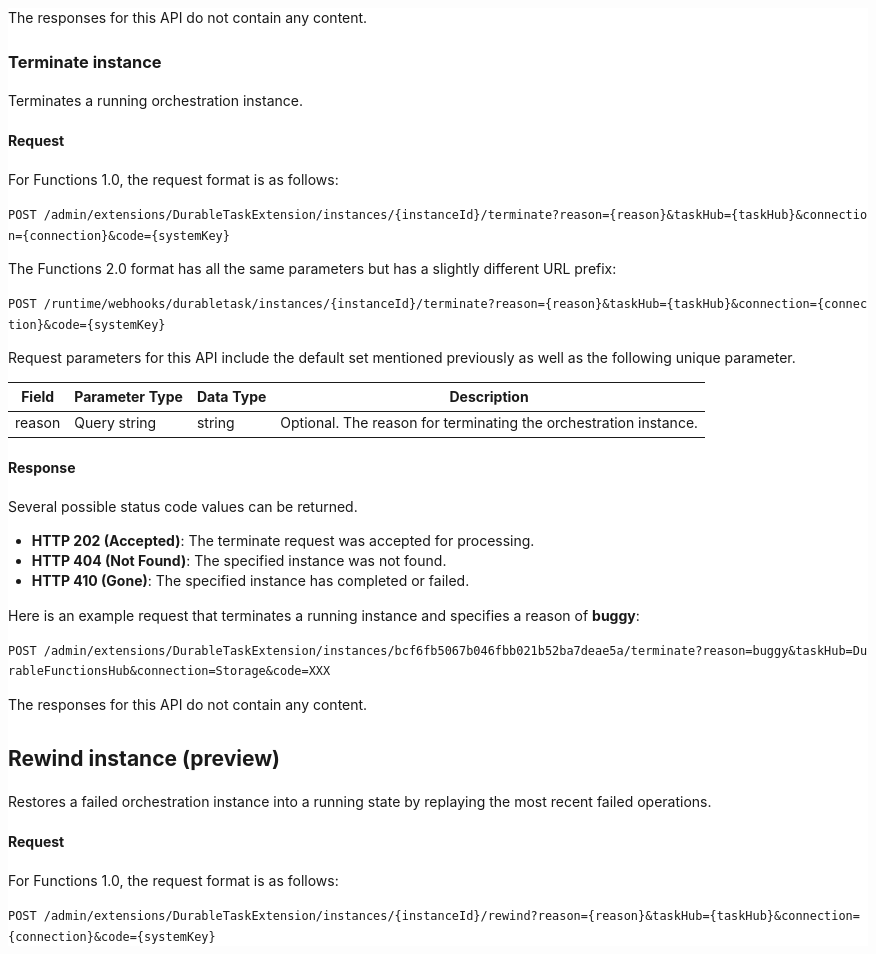 The responses for this API do not contain any content.

### Terminate instance

Terminates a running orchestration instance.

#### Request

For Functions 1.0, the request format is as follows:

```http
POST /admin/extensions/DurableTaskExtension/instances/{instanceId}/terminate?reason={reason}&taskHub={taskHub}&connection={connection}&code={systemKey}
```

The Functions 2.0 format has all the same parameters but has a slightly different URL prefix:

```http
POST /runtime/webhooks/durabletask/instances/{instanceId}/terminate?reason={reason}&taskHub={taskHub}&connection={connection}&code={systemKey}
```

Request parameters for this API include the default set mentioned previously as well as the following unique parameter.

| Field       | Parameter Type  | Data Type | Description |
|-------------|-----------------|-----------|-------------|
| reason      | Query string    | string    | Optional. The reason for terminating the orchestration instance. |

#### Response

Several possible status code values can be returned.

* **HTTP 202 (Accepted)**: The terminate request was accepted for processing.
* **HTTP 404 (Not Found)**: The specified instance was not found.
* **HTTP 410 (Gone)**: The specified instance has completed or failed.

Here is an example request that terminates a running instance and specifies a reason of **buggy**:

```
POST /admin/extensions/DurableTaskExtension/instances/bcf6fb5067b046fbb021b52ba7deae5a/terminate?reason=buggy&taskHub=DurableFunctionsHub&connection=Storage&code=XXX
```

The responses for this API do not contain any content.

## Rewind instance (preview)

Restores a failed orchestration instance into a running state by replaying the most recent failed operations.

#### Request

For Functions 1.0, the request format is as follows:

```http
POST /admin/extensions/DurableTaskExtension/instances/{instanceId}/rewind?reason={reason}&taskHub={taskHub}&connection={connection}&code={systemKey}
```
